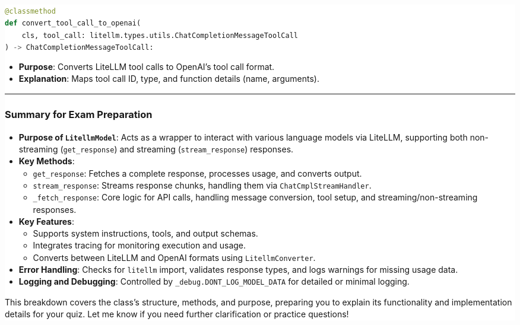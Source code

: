 ```python
@classmethod
def convert_tool_call_to_openai(
    cls, tool_call: litellm.types.utils.ChatCompletionMessageToolCall
) -> ChatCompletionMessageToolCall:
```
- **Purpose**: Converts LiteLLM tool calls to OpenAI’s tool call format.
- **Explanation**: Maps tool call ID, type, and function details (name, arguments).

---

### Summary for Exam Preparation
- **Purpose of `LitellmModel`**: Acts as a wrapper to interact with various language models via LiteLLM, supporting both non-streaming (`get_response`) and streaming (`stream_response`) responses.
- **Key Methods**:
  - `get_response`: Fetches a complete response, processes usage, and converts output.
  - `stream_response`: Streams response chunks, handling them via `ChatCmplStreamHandler`.
  - `_fetch_response`: Core logic for API calls, handling message conversion, tool setup, and streaming/non-streaming responses.
- **Key Features**:
  - Supports system instructions, tools, and output schemas.
  - Integrates tracing for monitoring execution and usage.
  - Converts between LiteLLM and OpenAI formats using `LitellmConverter`.
- **Error Handling**: Checks for `litellm` import, validates response types, and logs warnings for missing usage data.
- **Logging and Debugging**: Controlled by `_debug.DONT_LOG_MODEL_DATA` for detailed or minimal logging.

This breakdown covers the class’s structure, methods, and purpose, preparing you to explain its functionality and implementation details for your quiz. Let me know if you need further clarification or practice questions!
